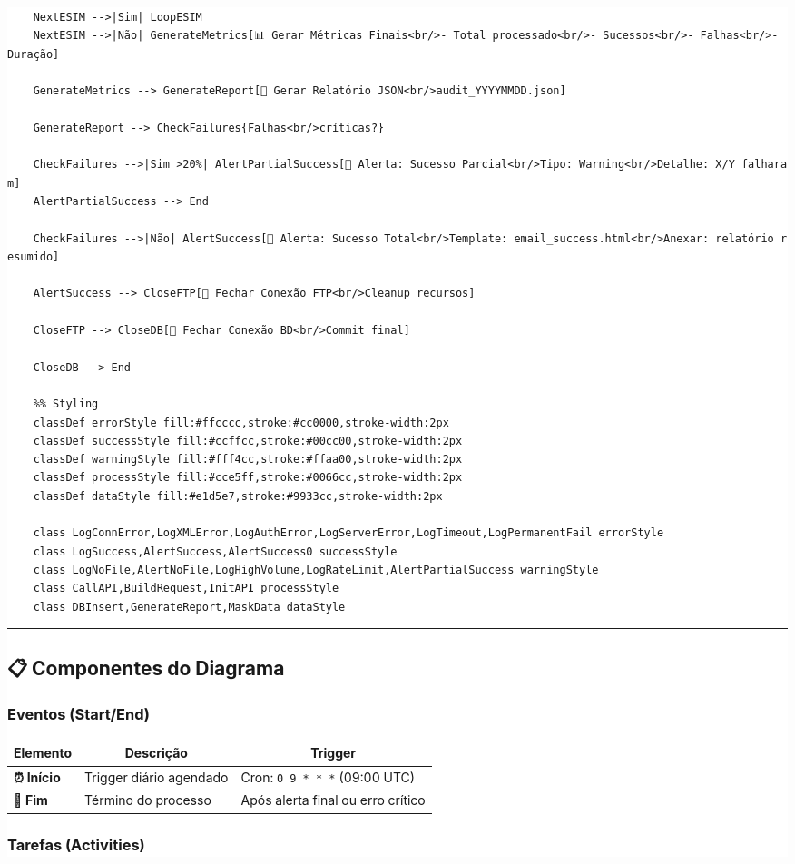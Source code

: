```mermaid
    NextESIM -->|Sim| LoopESIM
    NextESIM -->|Não| GenerateMetrics[📊 Gerar Métricas Finais<br/>- Total processado<br/>- Sucessos<br/>- Falhas<br/>- Duração]

    GenerateMetrics --> GenerateReport[📄 Gerar Relatório JSON<br/>audit_YYYYMMDD.json]

    GenerateReport --> CheckFailures{Falhas<br/>críticas?}

    CheckFailures -->|Sim >20%| AlertPartialSuccess[📧 Alerta: Sucesso Parcial<br/>Tipo: Warning<br/>Detalhe: X/Y falharam]
    AlertPartialSuccess --> End

    CheckFailures -->|Não| AlertSuccess[📧 Alerta: Sucesso Total<br/>Template: email_success.html<br/>Anexar: relatório resumido]

    AlertSuccess --> CloseFTP[🔌 Fechar Conexão FTP<br/>Cleanup recursos]

    CloseFTP --> CloseDB[💾 Fechar Conexão BD<br/>Commit final]

    CloseDB --> End

    %% Styling
    classDef errorStyle fill:#ffcccc,stroke:#cc0000,stroke-width:2px
    classDef successStyle fill:#ccffcc,stroke:#00cc00,stroke-width:2px
    classDef warningStyle fill:#fff4cc,stroke:#ffaa00,stroke-width:2px
    classDef processStyle fill:#cce5ff,stroke:#0066cc,stroke-width:2px
    classDef dataStyle fill:#e1d5e7,stroke:#9933cc,stroke-width:2px

    class LogConnError,LogXMLError,LogAuthError,LogServerError,LogTimeout,LogPermanentFail errorStyle
    class LogSuccess,AlertSuccess,AlertSuccess0 successStyle
    class LogNoFile,AlertNoFile,LogHighVolume,LogRateLimit,AlertPartialSuccess warningStyle
    class CallAPI,BuildRequest,InitAPI processStyle
    class DBInsert,GenerateReport,MaskData dataStyle
```

---

## 📋 Componentes do Diagrama

### Eventos (Start/End)

| Elemento | Descrição | Trigger |
|----------|-----------|---------|
| **⏰ Início** | Trigger diário agendado | Cron: `0 9 * * *` (09:00 UTC) |
| **🏁 Fim** | Término do processo | Após alerta final ou erro crítico |

### Tarefas (Activities)

